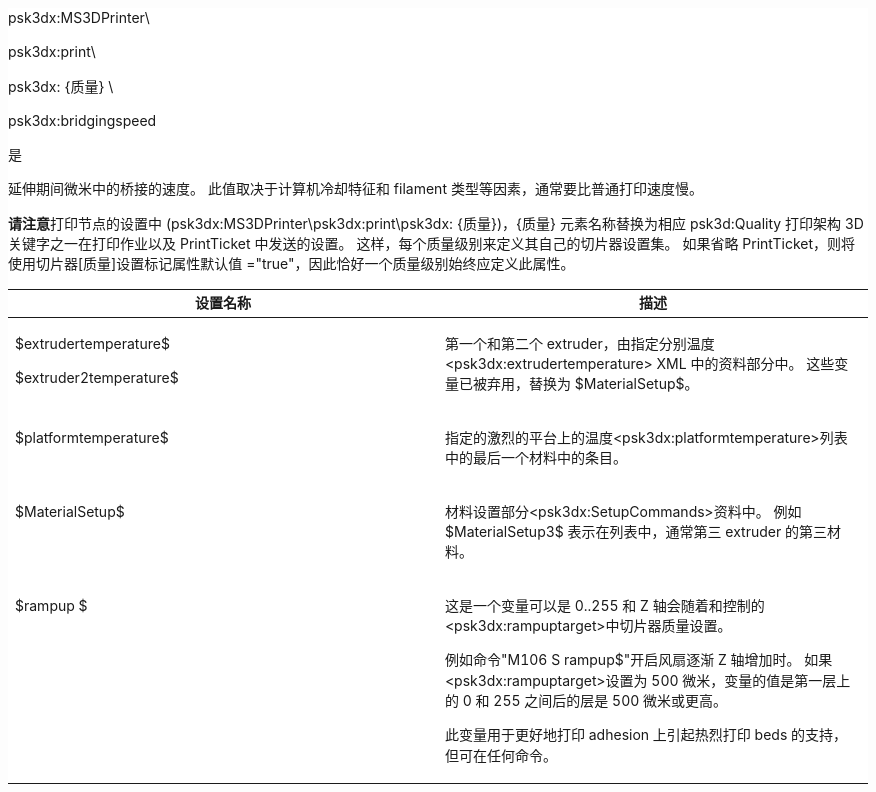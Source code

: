 <tr>
<td><p>psk3dx:MS3DPrinter\ </p>
<p>psk3dx:print\ </p>
<p>psk3dx: {质量} \ </p>
<p>psk3dx:bridgingspeed</p></td>
<td><p>是</p></td>
<td><p>延伸期间微米中的桥接的速度。 此值取决于计算机冷却特征和 filament 类型等因素，通常要比普通打印速度慢。</p></td>
</tr>

</tbody>
</table>


**请注意**打印节点的设置中 (psk3dx:MS3DPrinter\\psk3dx:print\\psk3dx: {质量}\)，{质量} 元素名称替换为相应 psk3d:Quality 打印架构 3D 关键字之一在打印作业以及 PrintTicket 中发送的设置。 这样，每个质量级别来定义其自己的切片器设置集。 如果省略 PrintTicket，则将使用切片器\[质量\]设置标记属性默认值 ="true"，因此恰好一个质量级别始终应定义此属性。

<table>

<colgroup>
<col width="50%" />
<col width="50%" />
</colgroup>

<thead>
<tr class="header">
<th>设置名称</th>
<th>描述</th>
</tr>
</thead>
<tbody>

<tr>
<td><p>$extrudertemperature$</p>
<p>$extruder2temperature$</p></td>
<td><p>第一个和第二个 extruder，由指定分别温度&lt;psk3dx:extrudertemperature&gt; XML 中的资料部分中。 这些变量已被弃用，替换为 $MaterialSetup$。</p></td>
</tr>

<tr>
<td><p>$platformtemperature$</p></td>
<td><p>指定的激烈的平台上的温度&lt;psk3dx:platformtemperature&gt;列表中的最后一个材料中的条目。</p></td>
</tr>

<tr>
<td><p>$MaterialSetup<n>$</p></td>
<td><p>材料设置部分&lt;psk3dx:SetupCommands&gt;资料中。 例如 $MaterialSetup3$ 表示在列表中，通常第三 extruder 的第三材料。</p></td>
</tr>

<tr>
<td><p>$rampup $</p></td>
<td><p>这是一个变量可以是 0..255 和 Z 轴会随着和控制的&lt;psk3dx:rampuptarget&gt;中切片器质量设置。</p>
<p>例如命令"M106 S rampup$"开启风扇逐渐 Z 轴增加时。 如果&lt;psk3dx:rampuptarget&gt;设置为 500 微米，变量的值是第一层上的 0 和 255 之间后的层是 500 微米或更高。</p>
<p>此变量用于更好地打印 adhesion 上引起热烈打印 beds 的支持，但可在任何命令。</p></td>
</tr>
